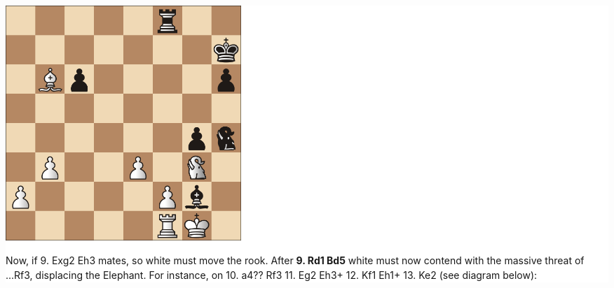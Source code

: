 <img src="https://github.com/gbtami/pychess-variants/blob/master/static/images/SchessRamblings/image20.png" width="336" height="336">

Now, if 9. Exg2 Eh3 mates, so white must move the rook. After **9\. Rd1 Bd5** white must now contend with the massive threat of ...Rf3, displacing the Elephant. For instance, on 10. a4?? Rf3 11. Eg2 Eh3+ 12. Kf1 Eh1+ 13. Ke2 (see diagram below):
